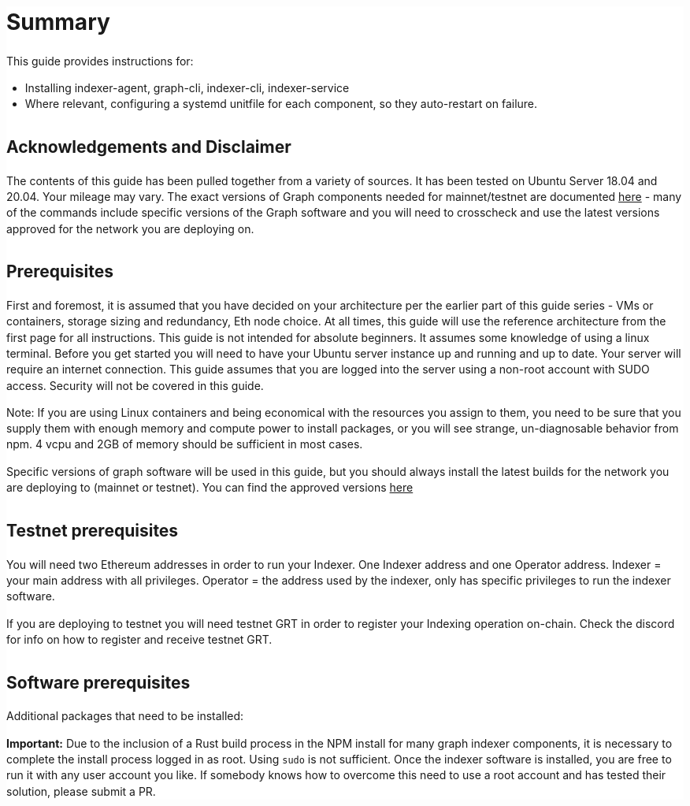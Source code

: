 # Summary
This guide provides instructions for:
* Installing indexer-agent, graph-cli, indexer-cli, indexer-service
* Where relevant, configuring a systemd unitfile for each component, so they auto-restart on failure.

## Acknowledgements and Disclaimer
The contents of this guide has been pulled together from a variety of sources. It has been tested on Ubuntu Server 18.04 and 20.04. Your mileage may vary. The exact versions of Graph components needed for mainnet/testnet are documented [here](https://github.com/graphprotocol/indexer/blob/main/docs/networks.md#testnet-httpstestnetthegraphcom-rinkeby) - many of the commands include specific versions of the Graph software and you will need to crosscheck and use the latest versions approved for the network you are deploying on. 

## Prerequisites
First and foremost, it is assumed that you have decided on your architecture per the earlier part of this guide series - VMs or containers, storage sizing and redundancy, Eth node choice. At all times, this guide will use the reference architecture from the first page for all instructions. This guide is not intended for absolute beginners. It assumes some knowledge of using a linux terminal. Before you get started you will need to have your Ubuntu server instance up and running and up to date. Your server will require an internet connection. This guide assumes that you are logged into the server using a non-root account with SUDO access. Security will not be covered in this guide.

Note: If you are using Linux containers and being economical with the resources you assign to them, you need to be sure that you supply them with enough memory and compute power to install packages, or you will see strange, un-diagnosable behavior from npm. 4 vcpu and 2GB of memory should be sufficient in most cases.

Specific versions of graph software will be used in this guide, but you should always install the latest builds for the network you are deploying to (mainnet or testnet). You can find the approved versions [here](https://github.com/graphprotocol/indexer/blob/main/docs/networks.md)

## Testnet prerequisites
You will need two Ethereum addresses in order to run your Indexer. One Indexer address and one Operator address. Indexer = your main address with all privileges. Operator = the address used by the indexer, only has specific privileges to run the indexer software.

If you are deploying to testnet you will need testnet GRT in order to register your Indexing operation on-chain. Check the discord for info on how to register and receive testnet GRT.

## Software prerequisites

Additional packages that need to be installed: 

**Important:** Due to the inclusion of a Rust build process in the NPM install for many graph indexer components, it is necessary to complete the install process logged in as root. Using `sudo` is not sufficient. Once the indexer software is installed, you are free to run it with any user account you like. If somebody knows how to overcome this need to use a root account and has tested their solution, please submit a PR.
